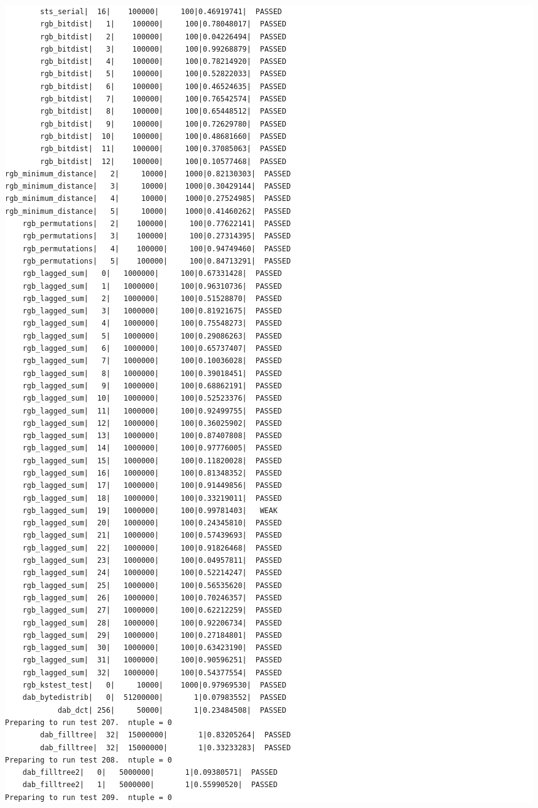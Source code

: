            sts_serial|  16|    100000|     100|0.46919741|  PASSED  
            rgb_bitdist|   1|    100000|     100|0.78048017|  PASSED  
            rgb_bitdist|   2|    100000|     100|0.04226494|  PASSED  
            rgb_bitdist|   3|    100000|     100|0.99268879|  PASSED  
            rgb_bitdist|   4|    100000|     100|0.78214920|  PASSED  
            rgb_bitdist|   5|    100000|     100|0.52822033|  PASSED  
            rgb_bitdist|   6|    100000|     100|0.46524635|  PASSED  
            rgb_bitdist|   7|    100000|     100|0.76542574|  PASSED  
            rgb_bitdist|   8|    100000|     100|0.65448512|  PASSED  
            rgb_bitdist|   9|    100000|     100|0.72629780|  PASSED  
            rgb_bitdist|  10|    100000|     100|0.48681660|  PASSED  
            rgb_bitdist|  11|    100000|     100|0.37085063|  PASSED  
            rgb_bitdist|  12|    100000|     100|0.10577468|  PASSED  
    rgb_minimum_distance|   2|     10000|    1000|0.82130303|  PASSED  
    rgb_minimum_distance|   3|     10000|    1000|0.30429144|  PASSED  
    rgb_minimum_distance|   4|     10000|    1000|0.27524985|  PASSED  
    rgb_minimum_distance|   5|     10000|    1000|0.41460262|  PASSED  
        rgb_permutations|   2|    100000|     100|0.77622141|  PASSED  
        rgb_permutations|   3|    100000|     100|0.27314395|  PASSED  
        rgb_permutations|   4|    100000|     100|0.94749460|  PASSED  
        rgb_permutations|   5|    100000|     100|0.84713291|  PASSED  
        rgb_lagged_sum|   0|   1000000|     100|0.67331428|  PASSED  
        rgb_lagged_sum|   1|   1000000|     100|0.96310736|  PASSED  
        rgb_lagged_sum|   2|   1000000|     100|0.51528870|  PASSED  
        rgb_lagged_sum|   3|   1000000|     100|0.81921675|  PASSED  
        rgb_lagged_sum|   4|   1000000|     100|0.75548273|  PASSED  
        rgb_lagged_sum|   5|   1000000|     100|0.29086263|  PASSED  
        rgb_lagged_sum|   6|   1000000|     100|0.65737407|  PASSED  
        rgb_lagged_sum|   7|   1000000|     100|0.10036028|  PASSED  
        rgb_lagged_sum|   8|   1000000|     100|0.39018451|  PASSED  
        rgb_lagged_sum|   9|   1000000|     100|0.68862191|  PASSED  
        rgb_lagged_sum|  10|   1000000|     100|0.52523376|  PASSED  
        rgb_lagged_sum|  11|   1000000|     100|0.92499755|  PASSED  
        rgb_lagged_sum|  12|   1000000|     100|0.36025902|  PASSED  
        rgb_lagged_sum|  13|   1000000|     100|0.87407808|  PASSED  
        rgb_lagged_sum|  14|   1000000|     100|0.97776005|  PASSED  
        rgb_lagged_sum|  15|   1000000|     100|0.11820028|  PASSED  
        rgb_lagged_sum|  16|   1000000|     100|0.81348352|  PASSED  
        rgb_lagged_sum|  17|   1000000|     100|0.91449856|  PASSED  
        rgb_lagged_sum|  18|   1000000|     100|0.33219011|  PASSED  
        rgb_lagged_sum|  19|   1000000|     100|0.99781403|   WEAK   
        rgb_lagged_sum|  20|   1000000|     100|0.24345810|  PASSED  
        rgb_lagged_sum|  21|   1000000|     100|0.57439693|  PASSED  
        rgb_lagged_sum|  22|   1000000|     100|0.91826468|  PASSED  
        rgb_lagged_sum|  23|   1000000|     100|0.04957811|  PASSED  
        rgb_lagged_sum|  24|   1000000|     100|0.52214247|  PASSED  
        rgb_lagged_sum|  25|   1000000|     100|0.56535620|  PASSED  
        rgb_lagged_sum|  26|   1000000|     100|0.70246357|  PASSED  
        rgb_lagged_sum|  27|   1000000|     100|0.62212259|  PASSED  
        rgb_lagged_sum|  28|   1000000|     100|0.92206734|  PASSED  
        rgb_lagged_sum|  29|   1000000|     100|0.27184801|  PASSED  
        rgb_lagged_sum|  30|   1000000|     100|0.63423190|  PASSED  
        rgb_lagged_sum|  31|   1000000|     100|0.90596251|  PASSED  
        rgb_lagged_sum|  32|   1000000|     100|0.54377554|  PASSED  
        rgb_kstest_test|   0|     10000|    1000|0.97969530|  PASSED  
        dab_bytedistrib|   0|  51200000|       1|0.07983552|  PASSED  
                dab_dct| 256|     50000|       1|0.23484508|  PASSED  
    Preparing to run test 207.  ntuple = 0
            dab_filltree|  32|  15000000|       1|0.83205264|  PASSED  
            dab_filltree|  32|  15000000|       1|0.33233283|  PASSED  
    Preparing to run test 208.  ntuple = 0
        dab_filltree2|   0|   5000000|       1|0.09380571|  PASSED  
        dab_filltree2|   1|   5000000|       1|0.55990520|  PASSED  
    Preparing to run test 209.  ntuple = 0